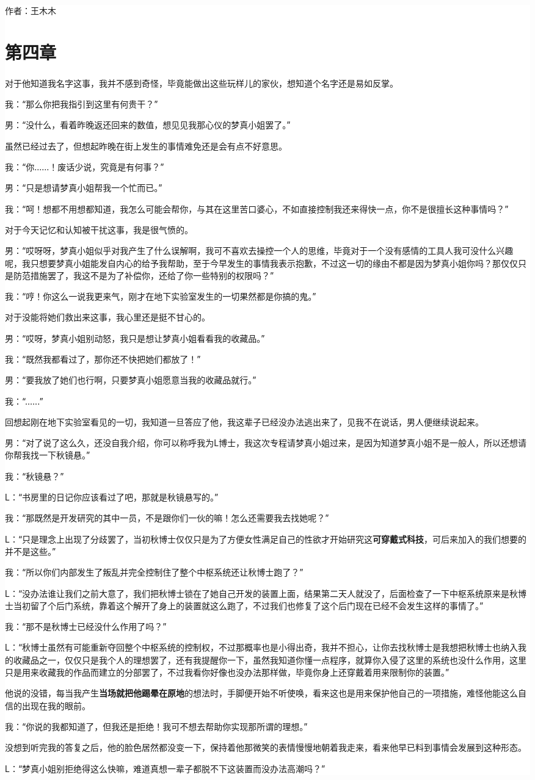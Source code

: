 作者：王木木

# 第四章
对于他知道我名字这事，我并不感到奇怪，毕竟能做出这些玩样儿的家伙，想知道个名字还是易如反掌。

我：“那么你把我指引到这里有何贵干？”

男：“没什么，看着昨晚返还回来的数值，想见见我那心仪的梦真小姐罢了。”

虽然已经过去了，但想起昨晚在街上发生的事情难免还是会有点不好意思。

我：“你......！废话少说，究竟是有何事？”

男：“只是想请梦真小姐帮我一个忙而已。”

我：“呵！想都不用想都知道，我怎么可能会帮你，与其在这里苦口婆心，不如直接控制我还来得快一点，你不是很擅长这种事情吗？”

对于今天记忆和认知被干扰这事，我是很气愤的。

男：“哎呀呀，梦真小姐似乎对我产生了什么误解啊，我可不喜欢去操控一个人的思维，毕竟对于一个没有感情的工具人我可没什么兴趣呢，我只想要梦真小姐能发自内心的给予我帮助，至于今早发生的事情我表示抱歉，不过这一切的缘由不都是因为梦真小姐你吗？那仅仅只是防范措施罢了，我这不是为了补偿你，还给了你一些特别的权限吗？”

我：“哼！你这么一说我更来气，刚才在地下实验室发生的一切果然都是你搞的鬼。”

对于没能将她们救出来这事，我心里还是挺不甘心的。

男：“哎呀，梦真小姐别动怒，我只是想让梦真小姐看看我的收藏品。”

我：“既然我都看过了，那你还不快把她们都放了！”

男：“要我放了她们也行啊，只要梦真小姐愿意当我的收藏品就行。”

我：“......”

回想起刚在地下实验室看见的一切，我知道一旦答应了他，我这辈子已经没办法逃出来了，见我不在说话，男人便继续说起来。

男：“对了说了这么久，还没自我介绍，你可以称呼我为L博士，我这次专程请梦真小姐过来，是因为知道梦真小姐不是一般人，所以还想请你帮我找一下秋镜悬。”

我：“秋镜悬？”

L：“书房里的日记你应该看过了吧，那就是秋镜悬写的。”

我：“那既然是开发研究的其中一员，不是跟你们一伙的嘛！怎么还需要我去找她呢？”

L：“只是理念上出现了分歧罢了，当初秋博士仅仅只是为了方便女性满足自己的性欲才开始研究这**可穿戴式科技**，可后来加入的我们想要的并不是这些。”

我：“所以你们内部发生了叛乱并完全控制住了整个中枢系统还让秋博士跑了？”

L：“没办法谁让我们之前大意了，我们把秋博士锁在了她自己开发的装置上面，结果第二天人就没了，后面检查了一下中枢系统原来是秋博士当初留了个后门系统，靠着这个解开了身上的装置就这么跑了，不过我们也修复了这个后门现在已经不会发生这样的事情了。”

我：“那不是秋博士已经没什么作用了吗？”

L：“秋博士虽然有可能重新夺回整个中枢系统的控制权，不过那概率也是小得出奇，我并不担心，让你去找秋博士是我想把秋博士也纳入我的收藏品之一，仅仅只是我个人的理想罢了，还有我提醒你一下，虽然我知道你懂一点程序，就算你入侵了这里的系统也没什么作用，这里只是用来收藏我的作品而建立的分部罢了，不过我看你好像也没办法那样做，毕竟你身上还穿戴着用来限制你的装置。”

他说的没错，每当我产生**当场就把他踢晕在原地**的想法时，手脚便开始不听使唤，看来这也是用来保护他自己的一项措施，难怪他能这么自信的出现在我的眼前。

我：“你说的我都知道了，但我还是拒绝！我可不想去帮助你实现那所谓的理想。”

没想到听完我的答复之后，他的脸色居然都没变一下，保持着他那微笑的表情慢慢地朝着我走来，看来他早已料到事情会发展到这种形态。

L：“梦真小姐别拒绝得这么快嘛，难道真想一辈子都脱不下这装置而没办法高潮吗？”
